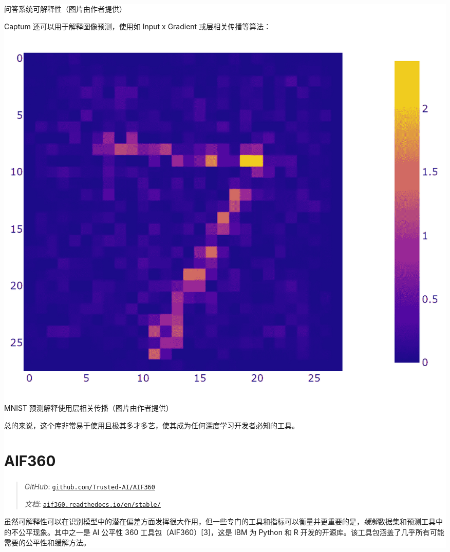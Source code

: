
问答系统可解释性（图片由作者提供）

Captum 还可以用于解释图像预测，使用如 Input x Gradient 或层相关传播等算法：

![](img/167f3632286fb4437cf493a9323ddacb.png)

MNIST 预测解释使用层相关传播（图片由作者提供）

总的来说，这个库非常易于使用且极其多才多艺，使其成为任何深度学习开发者必知的工具。

# AIF360

> *GitHub*: [`github.com/Trusted-AI/AIF360`](https://github.com/Trusted-AI/AIF360)
> 
> *文档*: [`aif360.readthedocs.io/en/stable/`](https://aif360.readthedocs.io/en/stable/)

虽然可解释性可以在识别模型中的潜在偏差方面发挥很大作用，但一些专门的工具和指标可以衡量并更重要的是，*缓解*数据集和预测工具中的不公平现象。其中之一是 AI 公平性 360 工具包（AIF360）[3]，这是 IBM 为 Python 和 R 开发的开源库。该工具包涵盖了几乎所有可能需要的公平性和缓解方法。
